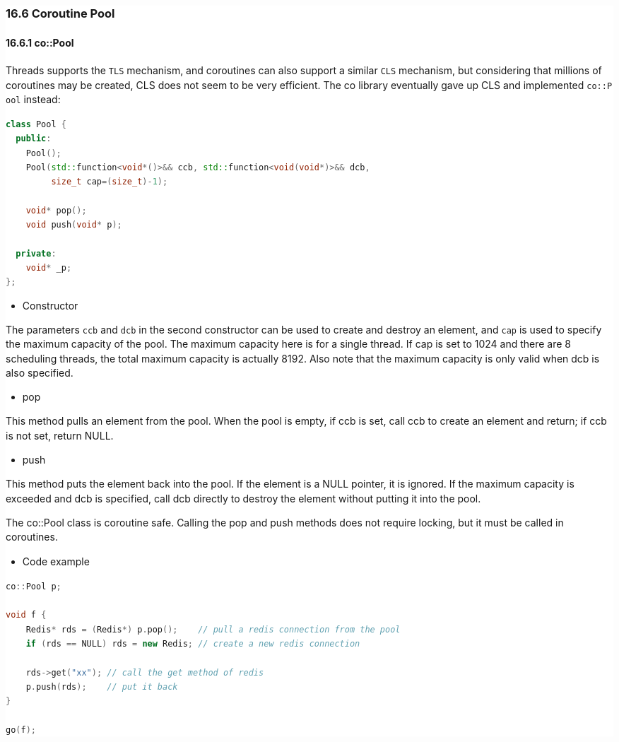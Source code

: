 ### 16.6 Coroutine Pool

#### 16.6.1 co::Pool

Threads supports the `TLS` mechanism, and coroutines can also support a similar `CLS` mechanism, but considering that millions of coroutines may be created, CLS does not seem to be very efficient. The co library eventually gave up CLS and implemented `co::Pool` instead:

```cpp
class Pool {
  public:
    Pool();
    Pool(std::function<void*()>&& ccb, ​​std::function<void(void*)>&& dcb, 
         size_t cap=(size_t)-1);

    void* pop();
    void push(void* p);

  private:
    void* _p;
};
```

- Constructor

The parameters `ccb` and `dcb` in the second constructor can be used to create and destroy an element, and `cap` is used to specify the maximum capacity of the pool. The maximum capacity here is for a single thread. If cap is set to 1024 and there are 8 scheduling threads, the total maximum capacity is actually 8192. Also note that the maximum capacity is only valid when dcb is also specified.

- pop

This method pulls an element from the pool. When the pool is empty, if ccb is set, call ccb to create an element and return; if ccb is not set, return NULL.

- push

This method puts the element back into the pool. If the element is a NULL pointer, it is ignored. If the maximum capacity is exceeded and dcb is specified, call dcb directly to destroy the element without putting it into the pool.

The co::Pool class is coroutine safe. Calling the pop and push methods does not require locking, but it must be called in coroutines.

- Code example

```cpp
co::Pool p;

void f {
    Redis* rds = (Redis*) p.pop();    // pull a redis connection from the pool
    if (rds == NULL) rds = new Redis; // create a new redis connection

    rds->get("xx"); // call the get method of redis
    p.push(rds);    // put it back
}

go(f);
```
